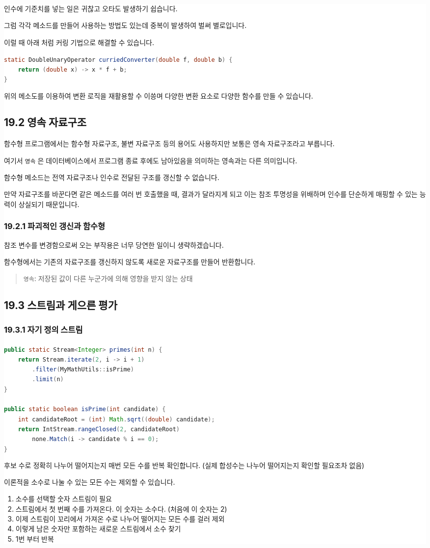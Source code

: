 인수에 기준치를 넣는 일은 귀찮고 오타도 발생하기 쉽습니다.

그럼 각각 메소드를 만들어 사용하는 방법도 있는데 중복이 발생하여 벌써 별로입니다.

이럴 때 아래 처럼 커링 기법으로 해결할 수 있습니다.

```java
static DoubleUnaryOperator curriedConverter(double f, double b) {
	return (double x) -> x * f + b;
}
```

위의 메소도를 이용하여 변환 로직을 재활용할 수 이씅며 다양한 변환 요소로 다양한 함수를 만들 수 있습니다.

## 19.2 영속 자료구조

함수형 프로그램에서는 함수형 자료구조, 불변 자료구조 등의 용어도 사용하지만 보통은 영속 자료구조라고 부릅니다.

여기서 `영속` 은 데이터베이스에서 프로그램 종료 후에도 남아있음을 의미하는 영속과는 다른 의미입니다.

함수형 메소드는 전역 자료구조나 인수로 전달된 구조를 갱신할 수 없습니다.

만약 자료구조를 바꾼다면 같은 메소드를 여러 번 호출했을 때, 결과가 달라지게 되고 이는 참조 투명성을 위배하며 인수를 단순하게 매핑할 수 있는 능력이 상실되기 때문입니다.

### 19.2.1 파괴적인 갱신과 함수형

참조 변수를 변경함으로써 오는 부작용은 너무 당연한 일이니 생략하겠습니다.

함수형에서는 기존의 자료구조를 갱신하지 않도록 새로운 자료구조를 만들어 반환합니다.

> `영속`: 저장된 값이 다른 누군가에 의해 영향을 받지 않는 상태

## 19.3 스트림과 게으른 평가

### 19.3.1 자기 정의 스트림

```java
public static Stream<Integer> primes(int n) {
	return Stream.iterate(2, i -> i + 1)
		.filter(MyMathUtils::isPrime)
		.limit(n)
}

public static boolean isPrime(int candidate) {
	int candidateRoot = (int) Math.sqrt((double) candidate);
	return IntStream.rangeClosed(2, candidateRoot)
		none.Match(i -> candidate % i == 0);
}
```

후보 수로 정확히 나누어 떨어지는지 매번 모든 수를 반복 확인합니다. (실제 합성수는 나누어 떨어지는지 확인할 필요조차 없음)

이론적을 소수로 나눌 수 있는 모든 수는 제외할 수 있습니다.

1. 소수를 선택할 숫자 스트림이 필요
2. 스트림에서 첫 번째 수를 가져온다. 이 숫자는 소수다. (처음에 이 숫자는 2)
3. 이제 스트림이 꼬리에서 가져온 수로 나누어 떨어지는 모든 수를 걸러 제외
4. 이렇게 남은 숫자만 포함하는 새로운 스트림에서 소수 찾기
5. 1번 부터 반복
